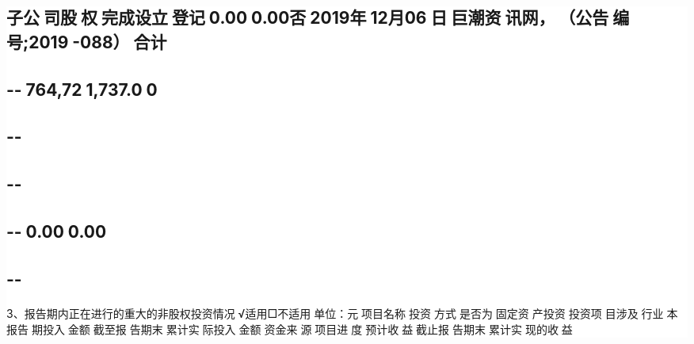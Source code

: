 子公
司股
权
完成设立
登记
0.00
0.00否
2019年
12月06
日
巨潮资
讯网，
（公告
编
号;2019
-088）
合计
--
--
764,72
1,737.0
0
--
--
--
--
--
--
0.00
0.00
--
--
--
3、报告期内正在进行的重大的非股权投资情况
√适用□不适用
单位：元
项目名称
投资
方式
是否为
固定资
产投资
投资项
目涉及
行业
本报告
期投入
金额
截至报
告期末
累计实
际投入
金额
资金来
源
项目进
度
预计收
益
截止报
告期末
累计实
现的收
益
